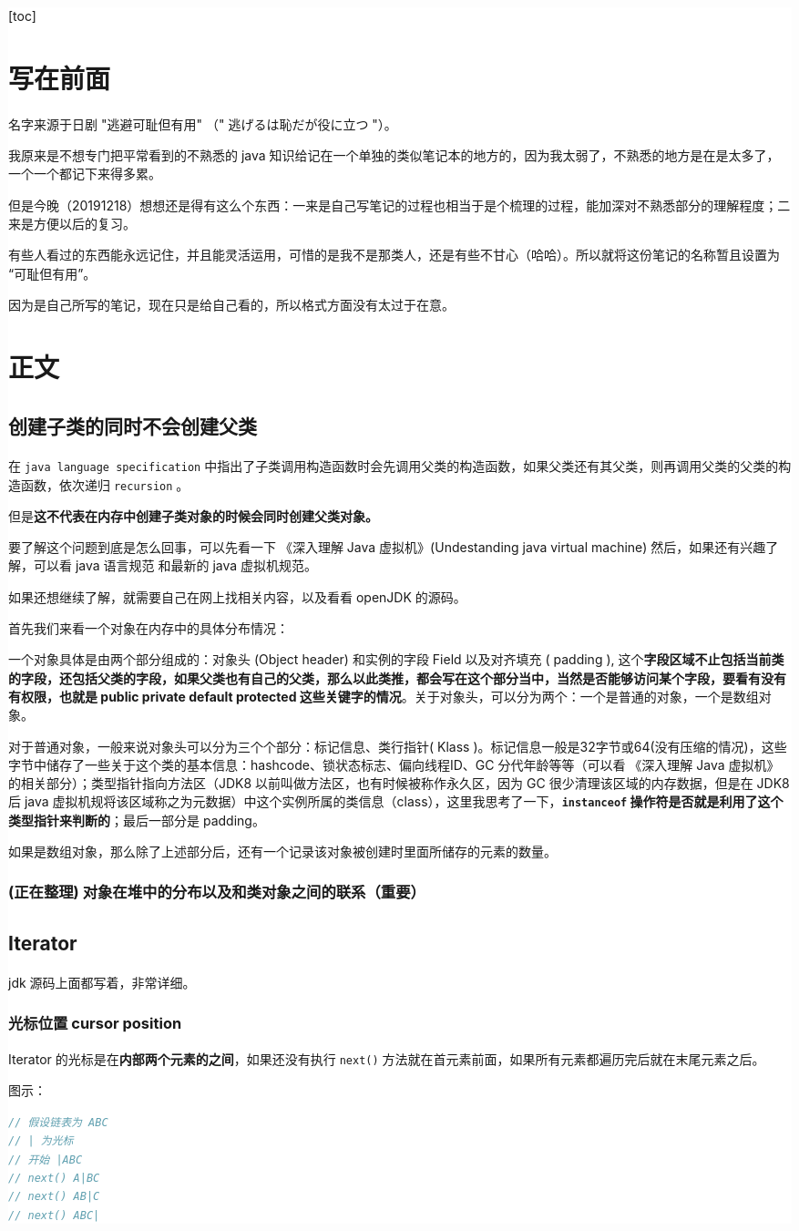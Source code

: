 [toc]

# 写在前面

名字来源于日剧 "逃避可耻但有用" （" 逃げるは恥だが役に立つ "）。

我原来是不想专门把平常看到的不熟悉的 java 知识给记在一个单独的类似笔记本的地方的，因为我太弱了，不熟悉的地方是在是太多了，一个一个都记下来得多累。

但是今晚（20191218）想想还是得有这么个东西：一来是自己写笔记的过程也相当于是个梳理的过程，能加深对不熟悉部分的理解程度；二来是方便以后的复习。

有些人看过的东西能永远记住，并且能灵活运用，可惜的是我不是那类人，还是有些不甘心（哈哈）。所以就将这份笔记的名称暂且设置为 “可耻但有用”。

因为是自己所写的笔记，现在只是给自己看的，所以格式方面没有太过于在意。

# 正文

## 创建子类的同时不会创建父类

在 `java language specification` 中指出了子类调用构造函数时会先调用父类的构造函数，如果父类还有其父类，则再调用父类的父类的构造函数，依次递归 `recursion` 。

但是**这不代表在内存中创建子类对象的时候会同时创建父类对象。**

要了解这个问题到底是怎么回事，可以先看一下 《深入理解 Java 虚拟机》(Undestanding java virtual machine) 然后，如果还有兴趣了解，可以看 java 语言规范 和最新的 java 虚拟机规范。

如果还想继续了解，就需要自己在网上找相关内容，以及看看 openJDK 的源码。

首先我们来看一个对象在内存中的具体分布情况：

一个对象具体是由两个部分组成的：对象头 (Object header) 和实例的字段 Field 以及对齐填充 ( padding ), 这个**字段区域不止包括当前类的字段，还包括父类的字段，如果父类也有自己的父类，那么以此类推，都会写在这个部分当中，当然是否能够访问某个字段，要看有没有有权限，也就是 public private default protected 这些关键字的情况**。关于对象头，可以分为两个：一个是普通的对象，一个是数组对象。

对于普通对象，一般来说对象头可以分为三个个部分：标记信息、类行指针( Klass )。标记信息一般是32字节或64(没有压缩的情况)，这些字节中储存了一些关于这个类的基本信息：hashcode、锁状态标志、偏向线程ID、GC 分代年龄等等（可以看 《深入理解 Java 虚拟机》的相关部分）；类型指针指向方法区（JDK8 以前叫做方法区，也有时候被称作永久区，因为 GC 很少清理该区域的内存数据，但是在 JDK8 后 java 虚拟机规将该区域称之为元数据）中这个实例所属的类信息（class），这里我思考了一下，**`instanceof` 操作符是否就是利用了这个类型指针来判断的**；最后一部分是 padding。

如果是数组对象，那么除了上述部分后，还有一个记录该对象被创建时里面所储存的元素的数量。

### (正在整理) 对象在堆中的分布以及和类对象之间的联系（重要）



## Iterator

jdk 源码上面都写着，非常详细。

### 光标位置 cursor position

Iterator 的光标是在**内部两个元素的之间**，如果还没有执行 `next()` 方法就在首元素前面，如果所有元素都遍历完后就在末尾元素之后。

图示：

```java
// 假设链表为 ABC
// | 为光标
// 开始 |ABC
// next() A|BC
// next() AB|C
// next() ABC|
```
